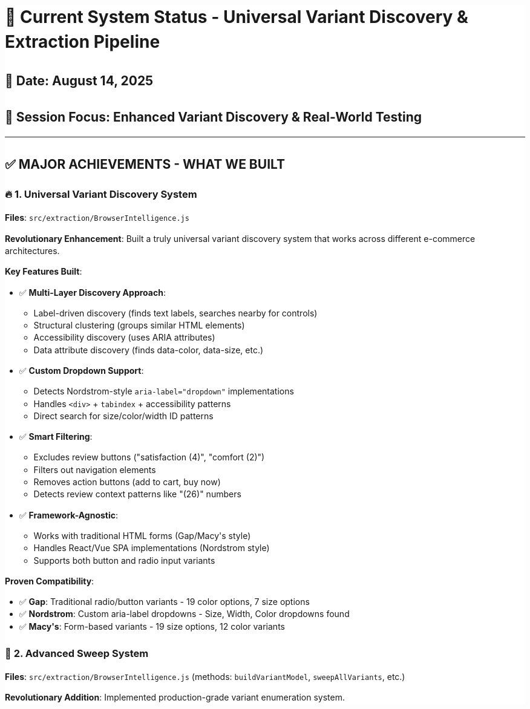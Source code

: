 # 🚀 Current System Status - Universal Variant Discovery & Extraction Pipeline

## 📅 Date: August 14, 2025
## 🎯 Session Focus: Enhanced Variant Discovery & Real-World Testing

---

## ✅ **MAJOR ACHIEVEMENTS - WHAT WE BUILT**

### 🔥 **1. Universal Variant Discovery System**
**Files**: `src/extraction/BrowserIntelligence.js`

**Revolutionary Enhancement**: Built a truly universal variant discovery system that works across different e-commerce architectures.

**Key Features Built**:
- ✅ **Multi-Layer Discovery Approach**:
  - Label-driven discovery (finds text labels, searches nearby for controls)
  - Structural clustering (groups similar HTML elements)
  - Accessibility discovery (uses ARIA attributes)
  - Data attribute discovery (finds data-color, data-size, etc.)

- ✅ **Custom Dropdown Support**: 
  - Detects Nordstrom-style `aria-label="dropdown"` implementations
  - Handles `<div>` + `tabindex` + accessibility patterns
  - Direct search for size/color/width ID patterns

- ✅ **Smart Filtering**:
  - Excludes review buttons ("satisfaction (4)", "comfort (2)")
  - Filters out navigation elements
  - Removes action buttons (add to cart, buy now)
  - Detects review context patterns like "(26)" numbers

- ✅ **Framework-Agnostic**:
  - Works with traditional HTML forms (Gap/Macy's style)
  - Handles React/Vue SPA implementations (Nordstrom style)
  - Supports both button and radio input variants

**Proven Compatibility**:
- ✅ **Gap**: Traditional radio/button variants - 19 color options, 7 size options
- ✅ **Nordstrom**: Custom aria-label dropdowns - Size, Width, Color dropdowns found
- ✅ **Macy's**: Form-based variants - 19 size options, 12 color variants

### 🎯 **2. Advanced Sweep System**
**Files**: `src/extraction/BrowserIntelligence.js` (methods: `buildVariantModel`, `sweepAllVariants`, etc.)

**Revolutionary Addition**: Implemented production-grade variant enumeration system.
